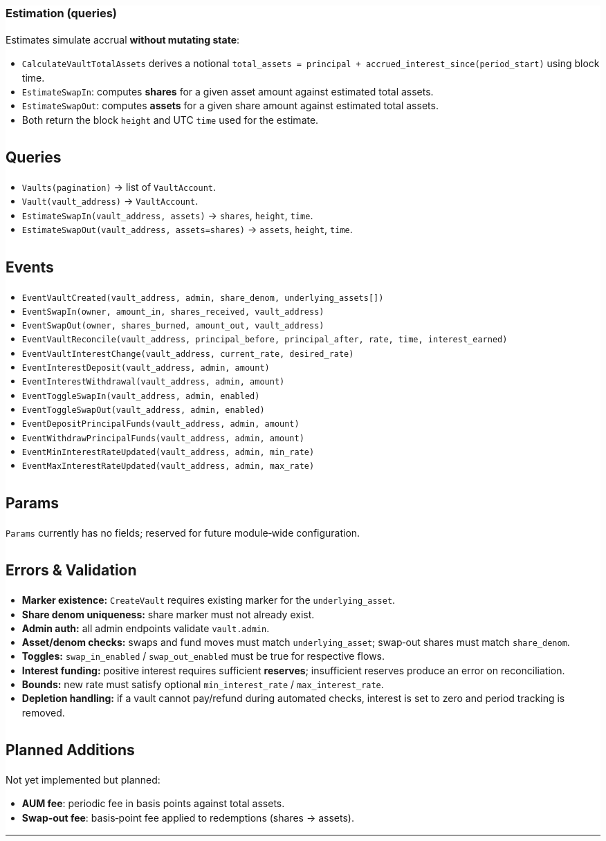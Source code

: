 ### Estimation (queries)

Estimates simulate accrual **without mutating state**:

* `CalculateVaultTotalAssets` derives a notional `total_assets = principal + accrued_interest_since(period_start)` using block time.
* `EstimateSwapIn`: computes **shares** for a given asset amount against estimated total assets.
* `EstimateSwapOut`: computes **assets** for a given share amount against estimated total assets.
* Both return the block `height` and UTC `time` used for the estimate.

## Queries

* `Vaults(pagination)` → list of `VaultAccount`.
* `Vault(vault_address)` → `VaultAccount`.
* `EstimateSwapIn(vault_address, assets)` → `shares`, `height`, `time`.
* `EstimateSwapOut(vault_address, assets=shares)` → `assets`, `height`, `time`.

## Events

* `EventVaultCreated(vault_address, admin, share_denom, underlying_assets[])`
* `EventSwapIn(owner, amount_in, shares_received, vault_address)`
* `EventSwapOut(owner, shares_burned, amount_out, vault_address)`
* `EventVaultReconcile(vault_address, principal_before, principal_after, rate, time, interest_earned)`
* `EventVaultInterestChange(vault_address, current_rate, desired_rate)`
* `EventInterestDeposit(vault_address, admin, amount)`
* `EventInterestWithdrawal(vault_address, admin, amount)`
* `EventToggleSwapIn(vault_address, admin, enabled)`
* `EventToggleSwapOut(vault_address, admin, enabled)`
* `EventDepositPrincipalFunds(vault_address, admin, amount)`
* `EventWithdrawPrincipalFunds(vault_address, admin, amount)`
* `EventMinInterestRateUpdated(vault_address, admin, min_rate)`
* `EventMaxInterestRateUpdated(vault_address, admin, max_rate)`

## Params

`Params` currently has no fields; reserved for future module‑wide configuration.

## Errors & Validation

* **Marker existence:** `CreateVault` requires existing marker for the `underlying_asset`.
* **Share denom uniqueness:** share marker must not already exist.
* **Admin auth:** all admin endpoints validate `vault.admin`.
* **Asset/denom checks:** swaps and fund moves must match `underlying_asset`; swap‑out shares must match `share_denom`.
* **Toggles:** `swap_in_enabled` / `swap_out_enabled` must be true for respective flows.
* **Interest funding:** positive interest requires sufficient **reserves**; insufficient reserves produce an error on reconciliation.
* **Bounds:** new rate must satisfy optional `min_interest_rate` / `max_interest_rate`.
* **Depletion handling:** if a vault cannot pay/refund during automated checks, interest is set to zero and period tracking is removed.

## Planned Additions

Not yet implemented but planned:

* **AUM fee**: periodic fee in basis points against total assets.
* **Swap‑out fee**: basis‑point fee applied to redemptions (shares → assets).

---
